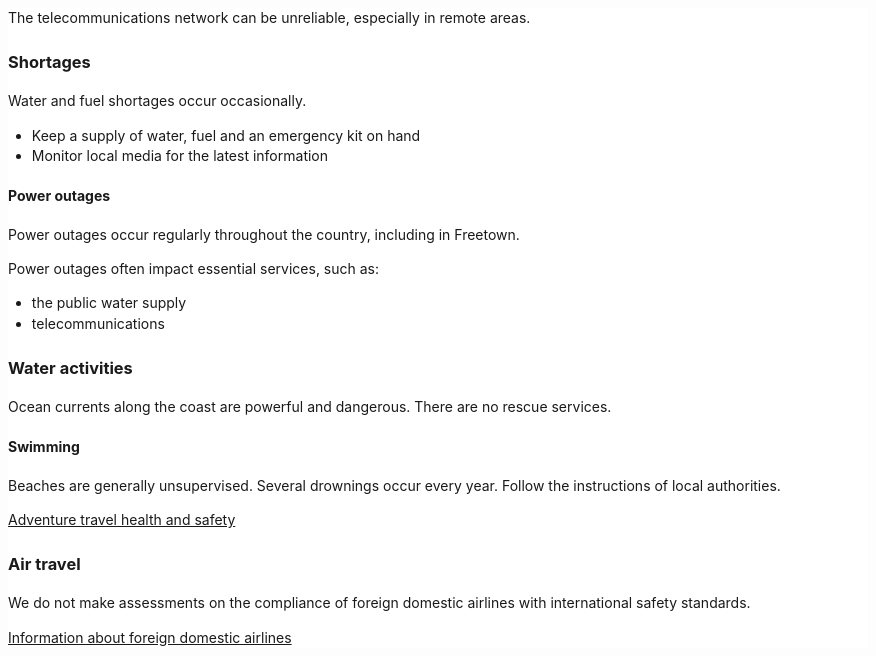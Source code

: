 The telecommunications network can be unreliable, especially in remote areas.

### Shortages

Water and fuel shortages occur occasionally.

* Keep a supply of water, fuel and an emergency kit on hand
* Monitor local media for the latest information

#### Power outages

Power outages occur regularly throughout the country, including in Freetown.

Power outages often impact essential services, such as:

* the public water supply
* telecommunications

### Water activities

Ocean currents along the coast are powerful and dangerous. There are no rescue services.

#### Swimming

Beaches are generally unsupervised. Several drownings occur every year. Follow the instructions of local authorities.

[Adventure travel health and safety](https://travel.gc.ca/travelling/health-safety/adventure-travellers)

### 

### Air travel

We do not make assessments on the compliance of foreign domestic airlines with international safety standards.

[Information about foreign domestic airlines](https://travel.gc.ca/air/in-flight-safety#other)